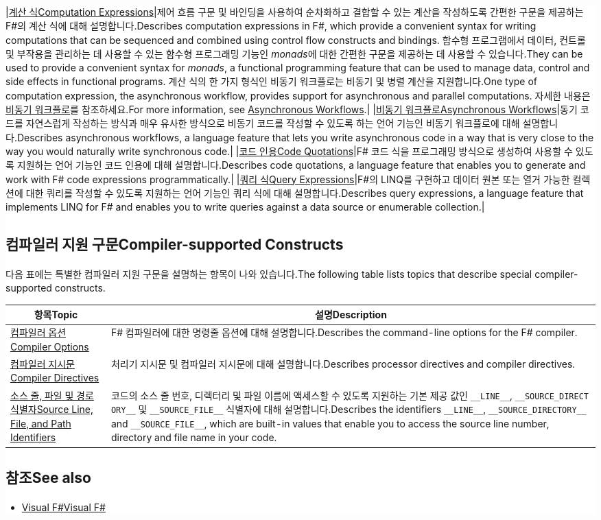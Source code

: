 |[<span data-ttu-id="f98af-262">계산 식</span><span class="sxs-lookup"><span data-stu-id="f98af-262">Computation Expressions</span></span>](computation-expressions.md)|<span data-ttu-id="f98af-263">제어 흐름 구문 및 바인딩을 사용하여 순차화하고 결합할 수 있는 계산을 작성하도록 간편한 구문을 제공하는 F#의 계산 식에 대해 설명합니다.</span><span class="sxs-lookup"><span data-stu-id="f98af-263">Describes computation expressions in F#, which provide a convenient syntax for writing computations that can be sequenced and combined using control flow constructs and bindings.</span></span> <span data-ttu-id="f98af-264">함수형 프로그램에서 데이터, 컨트롤 및 부작용을 관리하는 데 사용할 수 있는 함수형 프로그래밍 기능인 *monads*에 대한 간편한 구문을 제공하는 데 사용할 수 있습니다.</span><span class="sxs-lookup"><span data-stu-id="f98af-264">They can be used to provide a convenient syntax for *monads*, a functional programming feature that can be used to manage data, control and side effects in functional programs.</span></span> <span data-ttu-id="f98af-265">계산 식의 한 가지 형식인 비동기 워크플로는 비동기 및 병렬 계산을 지원합니다.</span><span class="sxs-lookup"><span data-stu-id="f98af-265">One type of computation expression, the asynchronous workflow, provides support for asynchronous and parallel computations.</span></span> <span data-ttu-id="f98af-266">자세한 내용은 [비동기 워크플로](asynchronous-workflows.md)를 참조하세요.</span><span class="sxs-lookup"><span data-stu-id="f98af-266">For more information, see [Asynchronous Workflows](asynchronous-workflows.md).</span></span>|
|[<span data-ttu-id="f98af-267">비동기 워크플로</span><span class="sxs-lookup"><span data-stu-id="f98af-267">Asynchronous Workflows</span></span>](asynchronous-workflows.md)|<span data-ttu-id="f98af-268">동기 코드를 자연스럽게 작성하는 방식과 매우 유사한 방식으로 비동기 코드를 작성할 수 있도록 하는 언어 기능인 비동기 워크플로에 대해 설명합니다.</span><span class="sxs-lookup"><span data-stu-id="f98af-268">Describes asynchronous workflows, a language feature that lets you write asynchronous code in a way that is very close to the way you would naturally write synchronous code.</span></span>|
|[<span data-ttu-id="f98af-269">코드 인용</span><span class="sxs-lookup"><span data-stu-id="f98af-269">Code Quotations</span></span>](code-quotations.md)|<span data-ttu-id="f98af-270">F# 코드 식을 프로그래밍 방식으로 생성하여 사용할 수 있도록 지원하는 언어 기능인 코드 인용에 대해 설명합니다.</span><span class="sxs-lookup"><span data-stu-id="f98af-270">Describes code quotations, a language feature that enables you to generate and work with F# code expressions programmatically.</span></span>|
|[<span data-ttu-id="f98af-271">쿼리 식</span><span class="sxs-lookup"><span data-stu-id="f98af-271">Query Expressions</span></span>](query-expressions.md)|<span data-ttu-id="f98af-272">F#의 LINQ를 구현하고 데이터 원본 또는 열거 가능한 컬렉션에 대한 쿼리를 작성할 수 있도록 지원하는 언어 기능인 쿼리 식에 대해 설명합니다.</span><span class="sxs-lookup"><span data-stu-id="f98af-272">Describes query expressions, a language feature that implements LINQ for F# and enables you to write queries against a data source or enumerable collection.</span></span>|

## <a name="compiler-supported-constructs"></a><span data-ttu-id="f98af-273">컴파일러 지원 구문</span><span class="sxs-lookup"><span data-stu-id="f98af-273">Compiler-supported Constructs</span></span>

<span data-ttu-id="f98af-274">다음 표에는 특별한 컴파일러 지원 구문을 설명하는 항목이 나와 있습니다.</span><span class="sxs-lookup"><span data-stu-id="f98af-274">The following table lists topics that describe special compiler-supported constructs.</span></span>

|<span data-ttu-id="f98af-275">항목</span><span class="sxs-lookup"><span data-stu-id="f98af-275">Topic</span></span>|<span data-ttu-id="f98af-276">설명</span><span class="sxs-lookup"><span data-stu-id="f98af-276">Description</span></span>|
|-----|-----------|
|[<span data-ttu-id="f98af-277">컴파일러 옵션</span><span class="sxs-lookup"><span data-stu-id="f98af-277">Compiler Options</span></span>](compiler-options.md)|<span data-ttu-id="f98af-278">F# 컴파일러에 대한 명령줄 옵션에 대해 설명합니다.</span><span class="sxs-lookup"><span data-stu-id="f98af-278">Describes the command-line options for the F# compiler.</span></span>|
|[<span data-ttu-id="f98af-279">컴파일러 지시문</span><span class="sxs-lookup"><span data-stu-id="f98af-279">Compiler Directives</span></span>](compiler-directives.md)|<span data-ttu-id="f98af-280">처리기 지시문 및 컴파일러 지시문에 대해 설명합니다.</span><span class="sxs-lookup"><span data-stu-id="f98af-280">Describes processor directives and compiler directives.</span></span>|
|[<span data-ttu-id="f98af-281">소스 줄, 파일 및 경로 식별자</span><span class="sxs-lookup"><span data-stu-id="f98af-281">Source Line, File, and Path Identifiers</span></span>](source-line-file-path-identifiers.md)|<span data-ttu-id="f98af-282">코드의 소스 줄 번호, 디렉터리 및 파일 이름에 액세스할 수 있도록 지원하는 기본 제공 값인 `__LINE__`, `__SOURCE_DIRECTORY__` 및 `__SOURCE_FILE__` 식별자에 대해 설명합니다.</span><span class="sxs-lookup"><span data-stu-id="f98af-282">Describes the identifiers `__LINE__`, `__SOURCE_DIRECTORY__` and `__SOURCE_FILE__`, which are built-in values that enable you to access the source line number, directory and file name in your code.</span></span>|

## <a name="see-also"></a><span data-ttu-id="f98af-283">참조</span><span class="sxs-lookup"><span data-stu-id="f98af-283">See also</span></span>

- [<span data-ttu-id="f98af-284">Visual F#</span><span class="sxs-lookup"><span data-stu-id="f98af-284">Visual F#</span></span>](../index.md)
